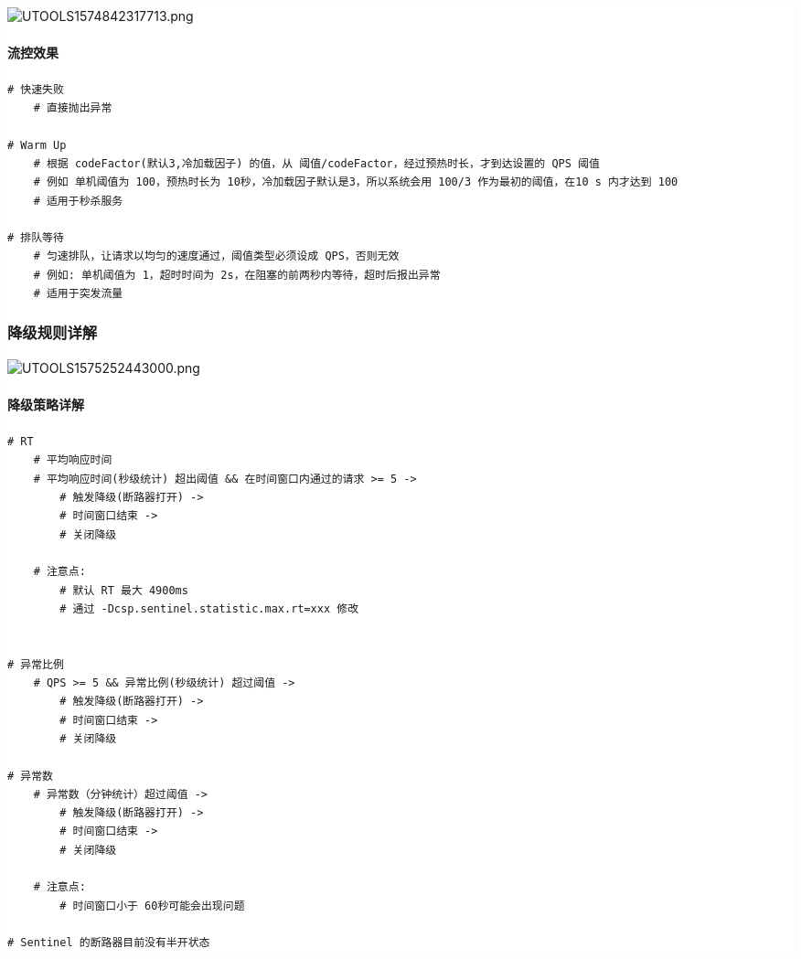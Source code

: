 ![UTOOLS1574842317713.png](https://i.loli.net/2019/11/27/GqxghoTe9Bf3lZK.png)

#### 流控效果

```shell
# 快速失败
	# 直接抛出异常
	
# Warm Up
	# 根据 codeFactor(默认3,冷加载因子) 的值，从 阈值/codeFactor，经过预热时长，才到达设置的 QPS 阈值
	# 例如 单机阈值为 100，预热时长为 10秒，冷加载因子默认是3，所以系统会用 100/3 作为最初的阈值，在10 s 内才达到 100
	# 适用于秒杀服务
	
# 排队等待
	# 匀速排队，让请求以均匀的速度通过，阈值类型必须设成 QPS，否则无效
	# 例如: 单机阈值为 1，超时时间为 2s，在阻塞的前两秒内等待，超时后报出异常
	# 适用于突发流量
```

### 降级规则详解

![UTOOLS1575252443000.png](https://i.loli.net/2019/12/02/3tYiFr14NE8XIDh.png)

#### 降级策略详解

```shell
# RT
	# 平均响应时间
	# 平均响应时间(秒级统计) 超出阈值 && 在时间窗口内通过的请求 >= 5 ->
		# 触发降级(断路器打开) ->
		# 时间窗口结束 ->
		# 关闭降级
		
	# 注意点:
		# 默认 RT 最大 4900ms
		# 通过 -Dcsp.sentinel.statistic.max.rt=xxx 修改
		

# 异常比例
	# QPS >= 5 && 异常比例(秒级统计) 超过阈值 ->
		# 触发降级(断路器打开) ->
		# 时间窗口结束 -> 
		# 关闭降级

# 异常数
	# 异常数（分钟统计）超过阈值 ->
		# 触发降级(断路器打开) ->
		# 时间窗口结束 ->
		# 关闭降级
		
	# 注意点:
		# 时间窗口小于 60秒可能会出现问题
		
# Sentinel 的断路器目前没有半开状态
```
